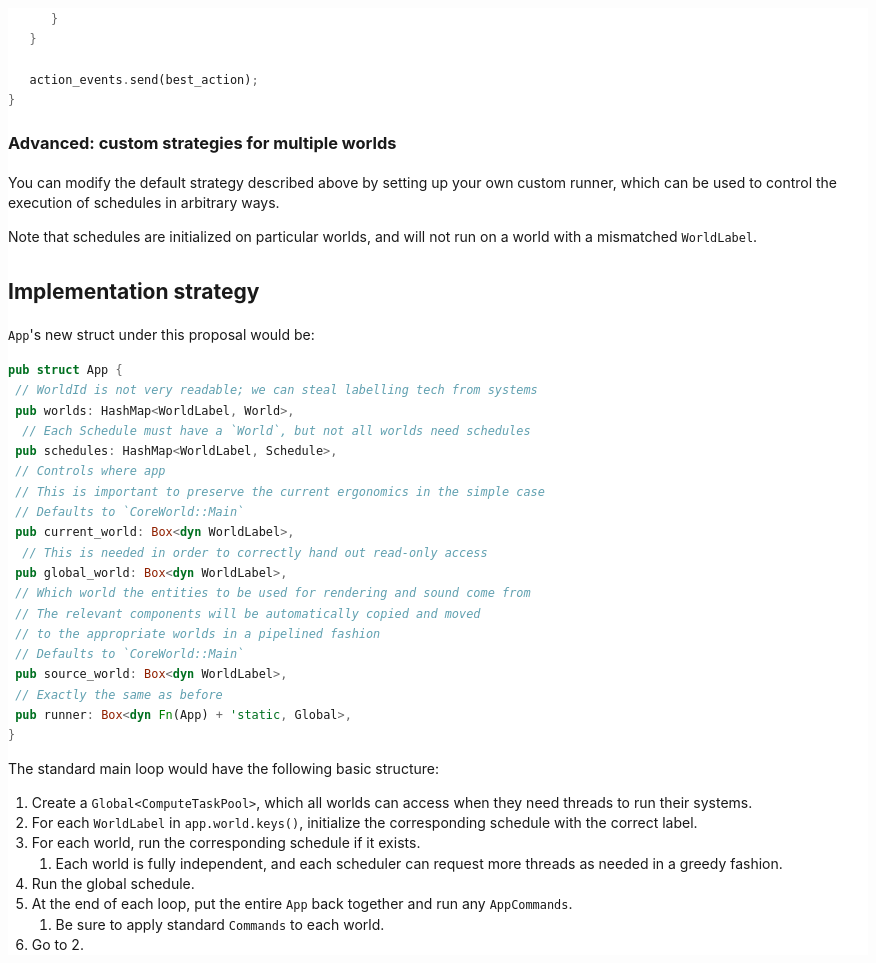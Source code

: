 ```rust
      }
   }

   action_events.send(best_action);
}
```

### Advanced: custom strategies for multiple worlds

You can modify the default strategy described above by setting up your own custom runner, which can be used to control the execution of schedules in arbitrary ways.

Note that schedules are initialized on particular worlds, and will not run on a world with a mismatched `WorldLabel`.

## Implementation strategy

`App`'s new struct under this proposal would be:

```rust
pub struct App {
 // WorldId is not very readable; we can steal labelling tech from systems
 pub worlds: HashMap<WorldLabel, World>,
  // Each Schedule must have a `World`, but not all worlds need schedules
 pub schedules: HashMap<WorldLabel, Schedule>,
 // Controls where app
 // This is important to preserve the current ergonomics in the simple case
 // Defaults to `CoreWorld::Main`
 pub current_world: Box<dyn WorldLabel>,
  // This is needed in order to correctly hand out read-only access
 pub global_world: Box<dyn WorldLabel>,
 // Which world the entities to be used for rendering and sound come from
 // The relevant components will be automatically copied and moved 
 // to the appropriate worlds in a pipelined fashion
 // Defaults to `CoreWorld::Main`
 pub source_world: Box<dyn WorldLabel>,
 // Exactly the same as before
 pub runner: Box<dyn Fn(App) + 'static, Global>,
}
```

The standard main loop would have the following basic structure:

1. Create a `Global<ComputeTaskPool>`, which all worlds can access when they need threads to run their systems.
2. For each `WorldLabel` in `app.world.keys()`, initialize the corresponding schedule with the correct label.
3. For each world, run the corresponding schedule if it exists.
   1. Each world is fully independent, and each scheduler can request more threads as needed in a greedy fashion.
4. Run the global schedule.
5. At the end of each loop, put the entire `App` back together and run any `AppCommands`.
   1. Be sure to apply standard `Commands` to each world.
6. Go to 2.
